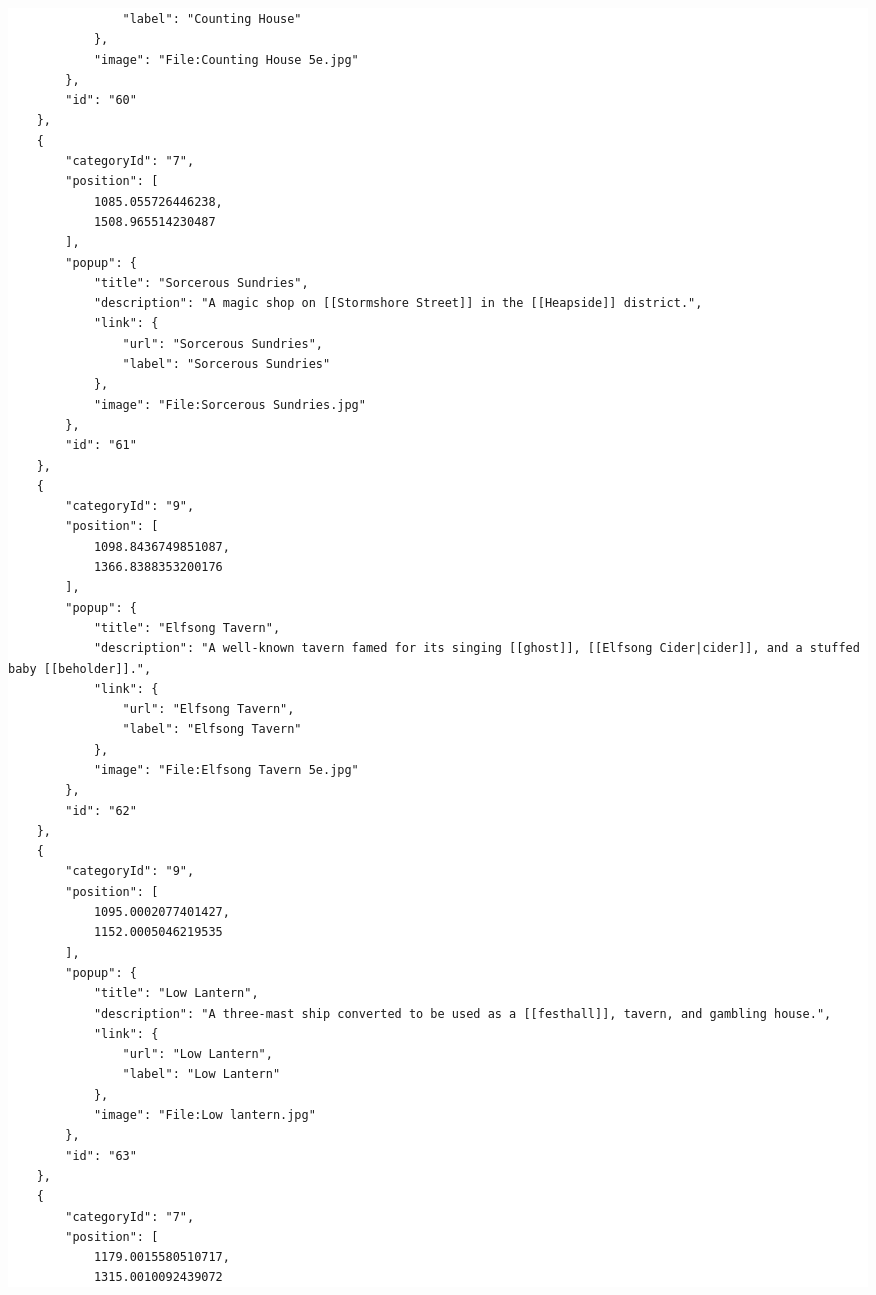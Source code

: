                     "label": "Counting House"
                },
                "image": "File:Counting House 5e.jpg"
            },
            "id": "60"
        },
        {
            "categoryId": "7",
            "position": [
                1085.055726446238,
                1508.965514230487
            ],
            "popup": {
                "title": "Sorcerous Sundries",
                "description": "A magic shop on [[Stormshore Street]] in the [[Heapside]] district.",
                "link": {
                    "url": "Sorcerous Sundries",
                    "label": "Sorcerous Sundries"
                },
                "image": "File:Sorcerous Sundries.jpg"
            },
            "id": "61"
        },
        {
            "categoryId": "9",
            "position": [
                1098.8436749851087,
                1366.8388353200176
            ],
            "popup": {
                "title": "Elfsong Tavern",
                "description": "A well-known tavern famed for its singing [[ghost]], [[Elfsong Cider|cider]], and a stuffed baby [[beholder]].",
                "link": {
                    "url": "Elfsong Tavern",
                    "label": "Elfsong Tavern"
                },
                "image": "File:Elfsong Tavern 5e.jpg"
            },
            "id": "62"
        },
        {
            "categoryId": "9",
            "position": [
                1095.0002077401427,
                1152.0005046219535
            ],
            "popup": {
                "title": "Low Lantern",
                "description": "A three-mast ship converted to be used as a [[festhall]], tavern, and gambling house.",
                "link": {
                    "url": "Low Lantern",
                    "label": "Low Lantern"
                },
                "image": "File:Low lantern.jpg"
            },
            "id": "63"
        },
        {
            "categoryId": "7",
            "position": [
                1179.0015580510717,
                1315.0010092439072